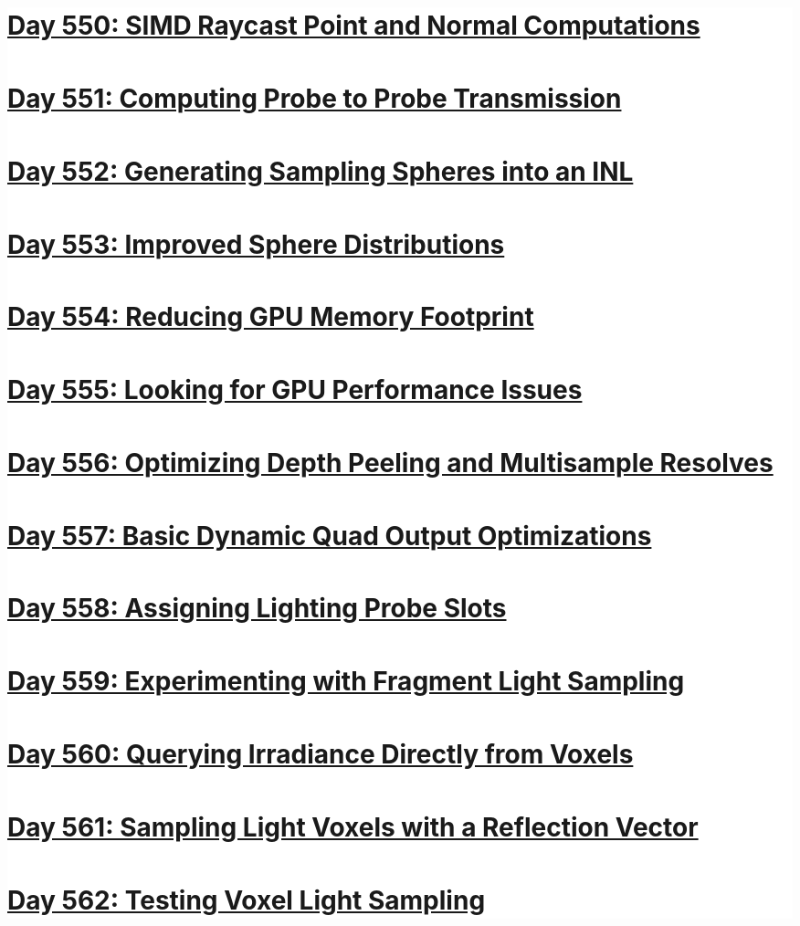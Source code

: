 # [Day 550: SIMD Raycast Point and Normal Computations](https://hero.handmade.network/episode/code/day550/)

# [Day 551: Computing Probe to Probe Transmission](https://hero.handmade.network/episode/code/day551/)

# [Day 552: Generating Sampling Spheres into an INL](https://hero.handmade.network/episode/code/day552/)

# [Day 553: Improved Sphere Distributions](https://hero.handmade.network/episode/code/day553/)

# [Day 554: Reducing GPU Memory Footprint](https://hero.handmade.network/episode/code/day554/)

# [Day 555: Looking for GPU Performance Issues](https://hero.handmade.network/episode/code/day555/)

# [Day 556: Optimizing Depth Peeling and Multisample Resolves](https://hero.handmade.network/episode/code/day556/)

# [Day 557: Basic Dynamic Quad Output Optimizations](https://hero.handmade.network/episode/code/day557/)

# [Day 558: Assigning Lighting Probe Slots](https://hero.handmade.network/episode/code/day558/)

# [Day 559: Experimenting with Fragment Light Sampling](https://hero.handmade.network/episode/code/day559/)

# [Day 560: Querying Irradiance Directly from Voxels](https://hero.handmade.network/episode/code/day560/)

# [Day 561: Sampling Light Voxels with a Reflection Vector](https://hero.handmade.network/episode/code/day561/)

# [Day 562: Testing Voxel Light Sampling](https://hero.handmade.network/episode/code/day562/)
